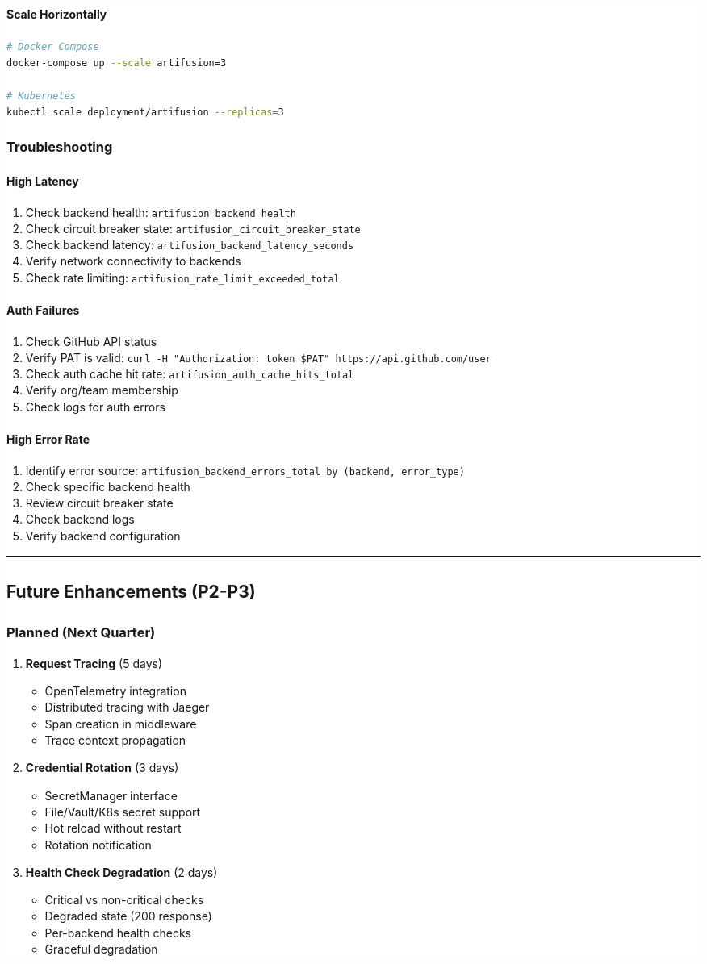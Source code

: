 #### Scale Horizontally
```bash
# Docker Compose
docker-compose up --scale artifusion=3

# Kubernetes
kubectl scale deployment/artifusion --replicas=3
```

### Troubleshooting

#### High Latency
1. Check backend health: `artifusion_backend_health`
2. Check circuit breaker state: `artifusion_circuit_breaker_state`
3. Check backend latency: `artifusion_backend_latency_seconds`
4. Verify network connectivity to backends
5. Check rate limiting: `artifusion_rate_limit_exceeded_total`

#### Auth Failures
1. Check GitHub API status
2. Verify PAT is valid: `curl -H "Authorization: token $PAT" https://api.github.com/user`
3. Check auth cache hit rate: `artifusion_auth_cache_hits_total`
4. Verify org/team membership
5. Check logs for auth errors

#### High Error Rate
1. Identify error source: `artifusion_backend_errors_total by (backend, error_type)`
2. Check specific backend health
3. Review circuit breaker state
4. Check backend logs
5. Verify backend configuration

---

## Future Enhancements (P2-P3)

### Planned (Next Quarter)

1. **Request Tracing** (5 days)
   - OpenTelemetry integration
   - Distributed tracing with Jaeger
   - Span creation in middleware
   - Trace context propagation

2. **Credential Rotation** (3 days)
   - SecretManager interface
   - File/Vault/K8s secret support
   - Hot reload without restart
   - Rotation notification

3. **Health Check Degradation** (2 days)
   - Critical vs non-critical checks
   - Degraded state (200 response)
   - Per-backend health checks
   - Graceful degradation

